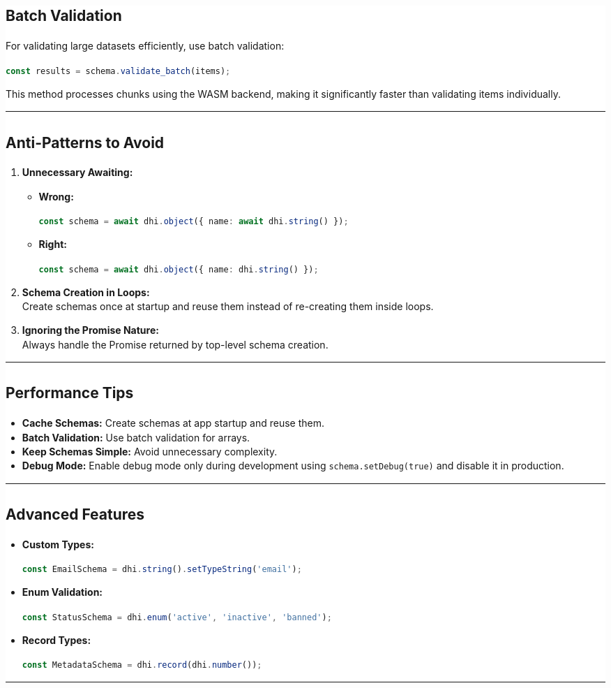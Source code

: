 
## Batch Validation

For validating large datasets efficiently, use batch validation:

```typescript
const results = schema.validate_batch(items);
```

This method processes chunks using the WASM backend, making it significantly faster than validating items individually.

---

## Anti-Patterns to Avoid

1. **Unnecessary Awaiting:**  
   - **Wrong:**  
     ```typescript
     const schema = await dhi.object({ name: await dhi.string() });
     ```
   - **Right:**  
     ```typescript
     const schema = await dhi.object({ name: dhi.string() });
     ```

2. **Schema Creation in Loops:**  
   Create schemas once at startup and reuse them instead of re-creating them inside loops.

3. **Ignoring the Promise Nature:**  
   Always handle the Promise returned by top-level schema creation.

---

## Performance Tips

- **Cache Schemas:** Create schemas at app startup and reuse them.
- **Batch Validation:** Use batch validation for arrays.
- **Keep Schemas Simple:** Avoid unnecessary complexity.
- **Debug Mode:** Enable debug mode only during development using `schema.setDebug(true)` and disable it in production.

---

## Advanced Features

- **Custom Types:**  
  ```typescript
  const EmailSchema = dhi.string().setTypeString('email');
  ```
- **Enum Validation:**  
  ```typescript
  const StatusSchema = dhi.enum('active', 'inactive', 'banned');
  ```
- **Record Types:**  
  ```typescript
  const MetadataSchema = dhi.record(dhi.number());
  ```

---